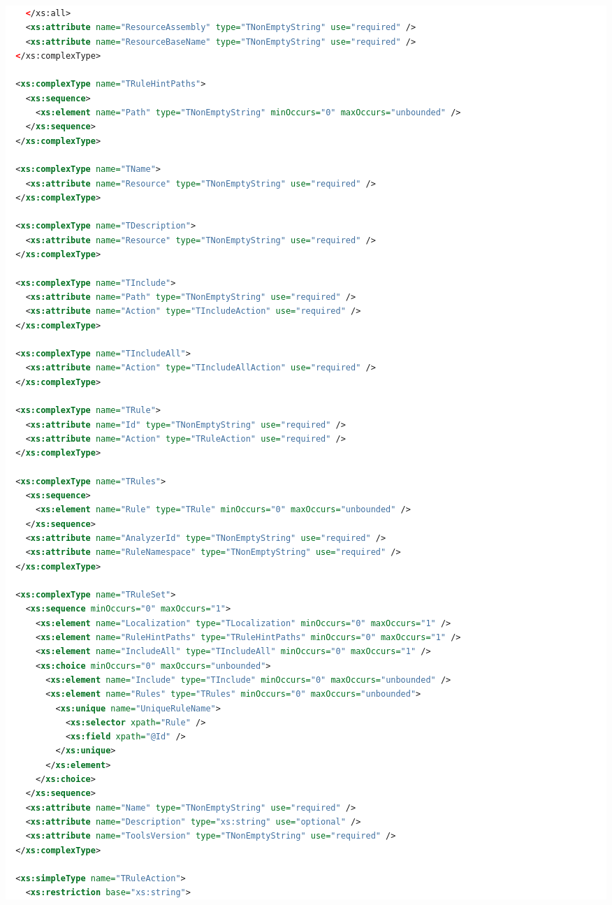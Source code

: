 ```xml
    </xs:all>
    <xs:attribute name="ResourceAssembly" type="TNonEmptyString" use="required" />
    <xs:attribute name="ResourceBaseName" type="TNonEmptyString" use="required" />
  </xs:complexType>

  <xs:complexType name="TRuleHintPaths">
    <xs:sequence>
      <xs:element name="Path" type="TNonEmptyString" minOccurs="0" maxOccurs="unbounded" />
    </xs:sequence>
  </xs:complexType>
  
  <xs:complexType name="TName">
    <xs:attribute name="Resource" type="TNonEmptyString" use="required" />
  </xs:complexType>

  <xs:complexType name="TDescription">
    <xs:attribute name="Resource" type="TNonEmptyString" use="required" />
  </xs:complexType>

  <xs:complexType name="TInclude">
    <xs:attribute name="Path" type="TNonEmptyString" use="required" />
    <xs:attribute name="Action" type="TIncludeAction" use="required" />
  </xs:complexType>

  <xs:complexType name="TIncludeAll">
    <xs:attribute name="Action" type="TIncludeAllAction" use="required" />
  </xs:complexType>

  <xs:complexType name="TRule">
    <xs:attribute name="Id" type="TNonEmptyString" use="required" />
    <xs:attribute name="Action" type="TRuleAction" use="required" />
  </xs:complexType>

  <xs:complexType name="TRules">
    <xs:sequence>
      <xs:element name="Rule" type="TRule" minOccurs="0" maxOccurs="unbounded" />
    </xs:sequence>
    <xs:attribute name="AnalyzerId" type="TNonEmptyString" use="required" />
    <xs:attribute name="RuleNamespace" type="TNonEmptyString" use="required" />
  </xs:complexType>

  <xs:complexType name="TRuleSet">
    <xs:sequence minOccurs="0" maxOccurs="1">
      <xs:element name="Localization" type="TLocalization" minOccurs="0" maxOccurs="1" />
      <xs:element name="RuleHintPaths" type="TRuleHintPaths" minOccurs="0" maxOccurs="1" />
      <xs:element name="IncludeAll" type="TIncludeAll" minOccurs="0" maxOccurs="1" />
      <xs:choice minOccurs="0" maxOccurs="unbounded">
        <xs:element name="Include" type="TInclude" minOccurs="0" maxOccurs="unbounded" />
        <xs:element name="Rules" type="TRules" minOccurs="0" maxOccurs="unbounded">
          <xs:unique name="UniqueRuleName">
            <xs:selector xpath="Rule" />
            <xs:field xpath="@Id" />
          </xs:unique>
        </xs:element>
      </xs:choice>
    </xs:sequence>
    <xs:attribute name="Name" type="TNonEmptyString" use="required" />
    <xs:attribute name="Description" type="xs:string" use="optional" />
    <xs:attribute name="ToolsVersion" type="TNonEmptyString" use="required" />
  </xs:complexType>

  <xs:simpleType name="TRuleAction">
    <xs:restriction base="xs:string">
```